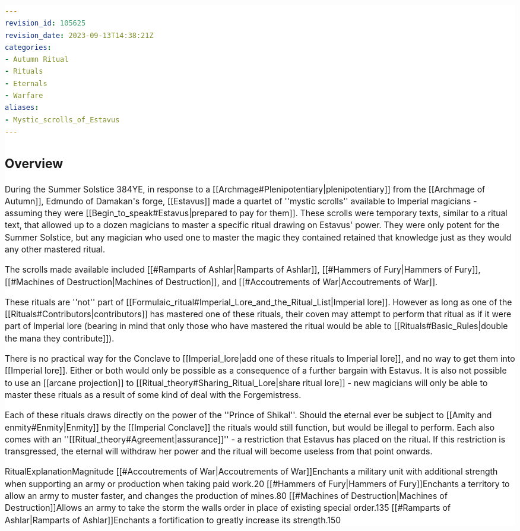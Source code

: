 ```yaml
---
revision_id: 105625
revision_date: 2023-09-13T14:38:21Z
categories:
- Autumn Ritual
- Rituals
- Eternals
- Warfare
aliases:
- Mystic_scrolls_of_Estavus
---
```




## Overview
During the Summer Solstice 384YE, in response to a [[Archmage#Plenipotentiary|plenipotentiary]] from the [[Archmage of Autumn]], Edmundo of Damakan's forge, [[Estavus]] made a quartet of ''mystic scrolls'' available to Imperial magicians - assuming they were [[Begin_to_speak#Estavus|prepared to pay for them]]. These scrolls were temporary texts, similar to a ritual text, that allowed up to a dozen magicians to master a specific ritual drawing on Estavus' power. They were only potent for the Summer Solstice, but any magician who used one to master the magic they contained retained that knowledge just as they would any other mastered ritual. 

The scrolls made available included [[#Ramparts of Ashlar|Ramparts of Ashlar]], [[#Hammers of Fury|Hammers of Fury]], [[#Machines of Destruction|Machines of Destruction]], and [[#Accoutrements of War|Accoutrements of War]].

These rituals are ''not'' part of [[Formulaic_ritual#Imperial_Lore_and_the_Ritual_List|Imperial lore]]. However as long as one of the [[Rituals#Contributors|contributors]] has mastered one of these rituals, their coven may attempt to perform that ritual as if it were part of Imperial lore (bearing in mind that only those who have mastered the ritual would be able to [[Rituals#Basic_Rules|double the mana they contribute]]).

There is no practical way for the Conclave to [[Imperial_lore|add one of these rituals to Imperial lore]], and no way to get them into [[Imperial lore]]. Either or both would only be possible as a consequence of a further bargain with Estavus. It is also not possible to use an [[arcane projection]] to [[Ritual_theory#Sharing_Ritual_Lore|share ritual lore]] - new magicians will only be able to master these rituals as a result of some kind of deal with the Forgemistress.

Each of these rituals draws directly on the power of the ''Prince of Shikal''. Should the eternal ever be subject to [[Amity and enmity#Enmity|Enmity]] by the [[Imperial Conclave]] the rituals would still function, but would be illegal to perform. Each also comes with an ''[[Ritual_theory#Agreement|assurance]]'' - a restriction that Estavus has placed on the ritual. If this restriction is transgressed, the eternal will withdraw her power and the ritual will become useless from that point onwards.

RitualExplanationMagnitude
[[#Accoutrements of War|Accoutrements of War]]Enchants a military unit with additional strength when supporting an army or production when taking paid work.20
[[#Hammers of Fury|Hammers of Fury]]Enchants a territory to allow an army to muster faster, and changes the production of mines.80
[[#Machines of Destruction|Machines of Destruction]]Allows an army to take the storm the walls order in place of existing special order.135
[[#Ramparts of Ashlar|Ramparts of Ashlar]]Enchants a fortification to greatly increase its strength.150
